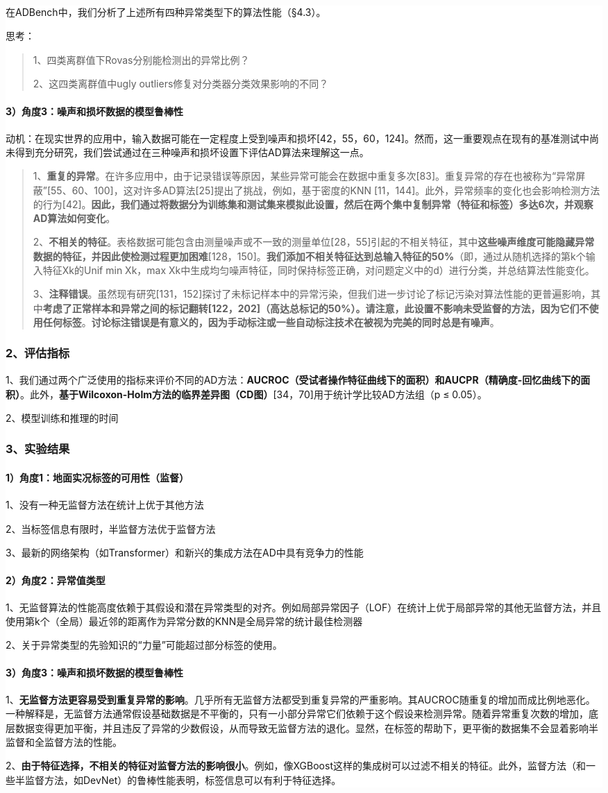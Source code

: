 在ADBench中，我们分析了上述所有四种异常类型下的算法性能（§4.3）。

思考：

> 1、四类离群值下Rovas分别能检测出的异常比例？
>
> 2、这四类离群值中ugly outliers修复对分类器分类效果影响的不同？

#### 3）角度3：噪声和损坏数据的模型鲁棒性

动机：在现实世界的应用中，输入数据可能在一定程度上受到噪声和损坏[42，55，60，124]。然而，这一重要观点在现有的基准测试中尚未得到充分研究，我们尝试通过在三种噪声和损坏设置下评估AD算法来理解这一点。

> 1、**重复的异常**。在许多应用中，由于记录错误等原因，某些异常可能会在数据中重复多次[83]。重复异常的存在也被称为“异常屏蔽”[55、60、100]，这对许多AD算法[25]提出了挑战，例如，基于密度的KNN [11，144]。此外，异常频率的变化也会影响检测方法的行为[42]。**因此，我们通过将数据分为训练集和测试集来模拟此设置，然后在两个集中复制异常（特征和标签）多达6次，并观察AD算法如何变化**。
>
> 2、**不相关的特征**。表格数据可能包含由测量噪声或不一致的测量单位[28，55]引起的不相关特征，其中**这些噪声维度可能隐藏异常数据的特征，并因此使检测过程更加困难**[128，150]。**我们添加不相关特征达到总输入特征的50%**（即，通过从随机选择的第k个输入特征Xk的Unif min Xk，max Xk中生成均匀噪声特征，同时保持标签正确，对问题定义中的d）进行分类，并总结算法性能变化。
>
> 3、**注释错误**。虽然现有研究[131，152]探讨了未标记样本中的异常污染，但我们进一步讨论了标记污染对算法性能的更普遍影响，其中**考虑了正常样本和异常之间的标记翻转[122，202]（高达总标记的50%）。请注意，此设置不影响未受监督的方法，因为它们不使用任何标签**。**讨论标注错误是有意义的，因为手动标注或一些自动标注技术在被视为完美的同时总是有噪声**。

### 2、评估指标

1、我们通过两个广泛使用的指标来评价不同的AD方法：**AUCROC（受试者操作特征曲线下的面积）和AUCPR（精确度-回忆曲线下的面积）**。此外，**基于Wilcoxon-Holm方法的临界差异图（CD图）**[34，70]用于统计学比较AD方法组（p ≤ 0.05）。

2、模型训练和推理的时间

### 3、实验结果

#### 1）角度1：地面实况标签的可用性（监督）

1、没有一种无监督方法在统计上优于其他方法

2、当标签信息有限时，半监督方法优于监督方法

3、最新的网络架构（如Transformer）和新兴的集成方法在AD中具有竞争力的性能

#### 2）角度2：异常值类型

1、无监督算法的性能高度依赖于其假设和潜在异常类型的对齐。例如局部异常因子（LOF）在统计上优于局部异常的其他无监督方法，并且使用第k个（全局）最近邻的距离作为异常分数的KNN是全局异常的统计最佳检测器

2、关于异常类型的先验知识的“力量”可能超过部分标签的使用。

#### 3）角度3：噪声和损坏数据的模型鲁棒性

1、**无监督方法更容易受到重复异常的影响**。几乎所有无监督方法都受到重复异常的严重影响。其AUCROC随重复的增加而成比例地恶化。一种解释是，无监督方法通常假设基础数据是不平衡的，只有一小部分异常它们依赖于这个假设来检测异常。随着异常重复次数的增加，底层数据变得更加平衡，并且违反了异常的少数假设，从而导致无监督方法的退化。显然，在标签的帮助下，更平衡的数据集不会显着影响半监督和全监督方法的性能。

2、**由于特征选择，不相关的特征对监督方法的影响很小**。例如，像XGBoost这样的集成树可以过滤不相关的特征。此外，监督方法（和一些半监督方法，如DevNet）的鲁棒性能表明，标签信息可以有利于特征选择。
